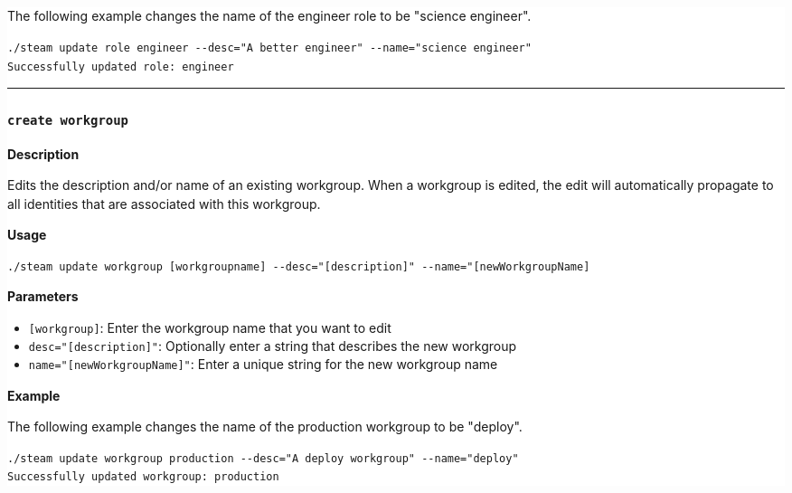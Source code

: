 The following example changes the name of the engineer role to be "science engineer".  
 
	./steam update role engineer --desc="A better engineer" --name="science engineer"
	Successfully updated role: engineer
		
------

### <a name="createworkgroup"></a>`create workgroup`

**Description**

Edits the description and/or name of an existing workgroup. When a workgroup is edited, the edit will automatically propagate to all identities that are associated with this workgroup.

**Usage**

	./steam update workgroup [workgroupname] --desc="[description]" --name="[newWorkgroupName]


**Parameters**

- `[workgroup]`: Enter the workgroup name that you want to edit
- `desc="[description]"`: Optionally enter a string that describes the new workgroup
- `name="[newWorkgroupName]"`: Enter a unique string for the new workgroup name

**Example**

The following example changes the name of the production workgroup to be "deploy". 
 
	./steam update workgroup production --desc="A deploy workgroup" --name="deploy"
	Successfully updated workgroup: production

		